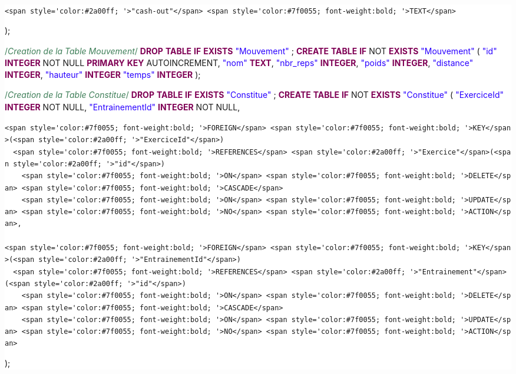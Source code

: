     <span style='color:#2a00ff; '>"cash-out"</span> <span style='color:#7f0055; font-weight:bold; '>TEXT</span>
  );

  <span style='color:#3f7f59; '>/*Creation de la Table Mouvement*/</span>
  <span style='color:#7f0055; font-weight:bold; '>DROP</span> <span style='color:#7f0055; font-weight:bold; '>TABLE</span> <span style='color:#7f0055; font-weight:bold; '>IF</span> <span style='color:#7f0055; font-weight:bold; '>EXISTS</span> <span style='color:#2a00ff; '>"Mouvement"</span> ;
  <span style='color:#7f0055; font-weight:bold; '>CREATE</span> <span style='color:#7f0055; font-weight:bold; '>TABLE</span> <span style='color:#7f0055; font-weight:bold; '>IF</span> NOT <span style='color:#7f0055; font-weight:bold; '>EXISTS</span> <span style='color:#2a00ff; '>"Mouvement"</span> (
    <span style='color:#2a00ff; '>"id"</span> <span style='color:#7f0055; font-weight:bold; '>INTEGER</span> NOT NULL <span style='color:#7f0055; font-weight:bold; '>PRIMARY</span> <span style='color:#7f0055; font-weight:bold; '>KEY</span> AUTOINCREMENT,
    <span style='color:#2a00ff; '>"nom"</span> <span style='color:#7f0055; font-weight:bold; '>TEXT</span>,
    <span style='color:#2a00ff; '>"nbr_reps"</span> <span style='color:#7f0055; font-weight:bold; '>INTEGER</span>,
    <span style='color:#2a00ff; '>"poids"</span> <span style='color:#7f0055; font-weight:bold; '>INTEGER</span>,
    <span style='color:#2a00ff; '>"distance"</span> <span style='color:#7f0055; font-weight:bold; '>INTEGER</span>,
    <span style='color:#2a00ff; '>"hauteur"</span> <span style='color:#7f0055; font-weight:bold; '>INTEGER</span>
    <span style='color:#2a00ff; '>"temps"</span> <span style='color:#7f0055; font-weight:bold; '>INTEGER</span>
  );

  <span style='color:#3f7f59; '>/*Creation de la Table Constitue*/</span>
  <span style='color:#7f0055; font-weight:bold; '>DROP</span> <span style='color:#7f0055; font-weight:bold; '>TABLE</span> <span style='color:#7f0055; font-weight:bold; '>IF</span> <span style='color:#7f0055; font-weight:bold; '>EXISTS</span> <span style='color:#2a00ff; '>"Constitue"</span> ;
  <span style='color:#7f0055; font-weight:bold; '>CREATE</span> <span style='color:#7f0055; font-weight:bold; '>TABLE</span> <span style='color:#7f0055; font-weight:bold; '>IF</span> NOT <span style='color:#7f0055; font-weight:bold; '>EXISTS</span> <span style='color:#2a00ff; '>"Constitue"</span> (
    <span style='color:#2a00ff; '>"ExerciceId"</span> <span style='color:#7f0055; font-weight:bold; '>INTEGER</span> NOT NULL,
    <span style='color:#2a00ff; '>"EntrainementId"</span> <span style='color:#7f0055; font-weight:bold; '>INTEGER</span> NOT NULL,

    <span style='color:#7f0055; font-weight:bold; '>FOREIGN</span> <span style='color:#7f0055; font-weight:bold; '>KEY</span>(<span style='color:#2a00ff; '>"ExerciceId"</span>)
      <span style='color:#7f0055; font-weight:bold; '>REFERENCES</span> <span style='color:#2a00ff; '>"Exercice"</span>(<span style='color:#2a00ff; '>"id"</span>) 
        <span style='color:#7f0055; font-weight:bold; '>ON</span> <span style='color:#7f0055; font-weight:bold; '>DELETE</span> <span style='color:#7f0055; font-weight:bold; '>CASCADE</span> 
        <span style='color:#7f0055; font-weight:bold; '>ON</span> <span style='color:#7f0055; font-weight:bold; '>UPDATE</span> <span style='color:#7f0055; font-weight:bold; '>NO</span> <span style='color:#7f0055; font-weight:bold; '>ACTION</span>,

    <span style='color:#7f0055; font-weight:bold; '>FOREIGN</span> <span style='color:#7f0055; font-weight:bold; '>KEY</span>(<span style='color:#2a00ff; '>"EntrainementId"</span>)
      <span style='color:#7f0055; font-weight:bold; '>REFERENCES</span> <span style='color:#2a00ff; '>"Entrainement"</span>(<span style='color:#2a00ff; '>"id"</span>) 
        <span style='color:#7f0055; font-weight:bold; '>ON</span> <span style='color:#7f0055; font-weight:bold; '>DELETE</span> <span style='color:#7f0055; font-weight:bold; '>CASCADE</span> 
        <span style='color:#7f0055; font-weight:bold; '>ON</span> <span style='color:#7f0055; font-weight:bold; '>UPDATE</span> <span style='color:#7f0055; font-weight:bold; '>NO</span> <span style='color:#7f0055; font-weight:bold; '>ACTION</span>
  );
